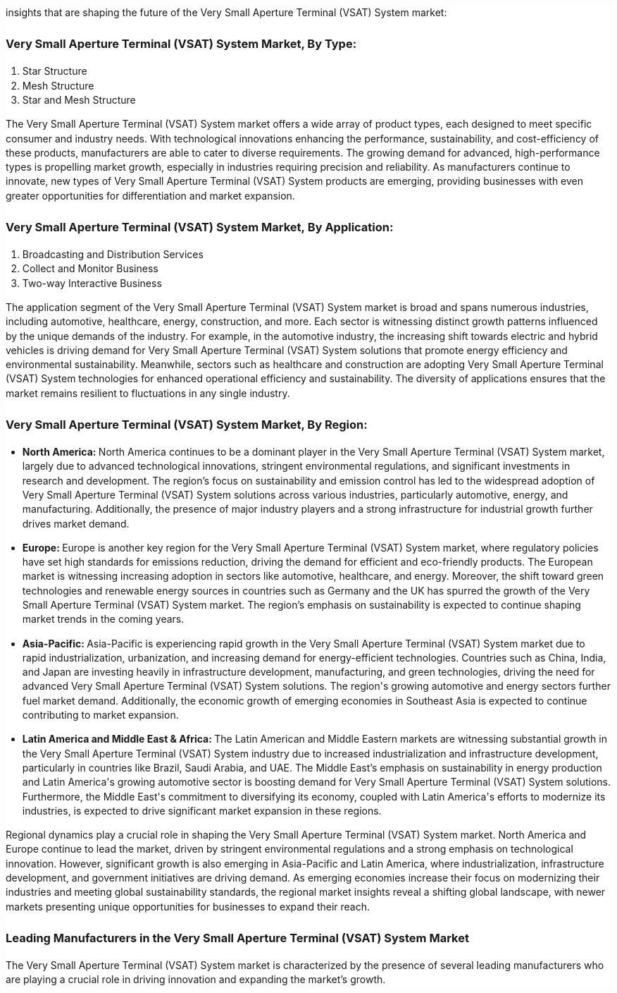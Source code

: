 insights that are shaping the future of the Very Small Aperture Terminal (VSAT) System market:</p><h3><strong>Very Small Aperture Terminal (VSAT) System Market, By Type:<br /></strong></h3><ol><li>Star Structure<li> Mesh Structure<li> Star and Mesh Structure</li></ol><p>The Very Small Aperture Terminal (VSAT) System market offers a wide array of product types, each designed to meet specific consumer and industry needs. With technological innovations enhancing the performance, sustainability, and cost-efficiency of these products, manufacturers are able to cater to diverse requirements. The growing demand for advanced, high-performance types is propelling market growth, especially in industries requiring precision and reliability. As manufacturers continue to innovate, new types of Very Small Aperture Terminal (VSAT) System products are emerging, providing businesses with even greater opportunities for differentiation and market expansion.</p><h3>Very Small Aperture Terminal (VSAT) System Market,&nbsp;By Application:</h3><ol><li>Broadcasting and Distribution Services<li> Collect and Monitor Business<li> Two-way Interactive Business</li></ol><p>The application segment of the Very Small Aperture Terminal (VSAT) System market is broad and spans numerous industries, including automotive, healthcare, energy, construction, and more. Each sector is witnessing distinct growth patterns influenced by the unique demands of the industry. For example, in the automotive industry, the increasing shift towards electric and hybrid vehicles is driving demand for Very Small Aperture Terminal (VSAT) System solutions that promote energy efficiency and environmental sustainability. Meanwhile, sectors such as healthcare and construction are adopting Very Small Aperture Terminal (VSAT) System technologies for enhanced operational efficiency and sustainability. The diversity of applications ensures that the market remains resilient to fluctuations in any single industry.</p><h3>Very Small Aperture Terminal (VSAT) System Market, By Region:</h3><ul><li><p><strong>North America:&nbsp;</strong>North America continues to be a dominant player in the Very Small Aperture Terminal (VSAT) System market, largely due to advanced technological innovations, stringent environmental regulations, and significant investments in research and development. The region&rsquo;s focus on sustainability and emission control has led to the widespread adoption of Very Small Aperture Terminal (VSAT) System solutions across various industries, particularly automotive, energy, and manufacturing. Additionally, the presence of major industry players and a strong infrastructure for industrial growth further drives market demand.</p></li><li><p><strong><strong>Europe:&nbsp;</strong></strong>Europe is another key region for the Very Small Aperture Terminal (VSAT) System market, where regulatory policies have set high standards for emissions reduction, driving the demand for efficient and eco-friendly products. The European market is witnessing increasing adoption in sectors like automotive, healthcare, and energy. Moreover, the shift toward green technologies and renewable energy sources in countries such as Germany and the UK has spurred the growth of the Very Small Aperture Terminal (VSAT) System market. The region&rsquo;s emphasis on sustainability is expected to continue shaping market trends in the coming years.</p></li><li><p><strong><strong>Asia-Pacific:&nbsp;</strong></strong>Asia-Pacific is experiencing rapid growth in the Very Small Aperture Terminal (VSAT) System market due to rapid industrialization, urbanization, and increasing demand for energy-efficient technologies. Countries such as China, India, and Japan are investing heavily in infrastructure development, manufacturing, and green technologies, driving the need for advanced Very Small Aperture Terminal (VSAT) System solutions. The region's growing automotive and energy sectors further fuel market demand. Additionally, the economic growth of emerging economies in Southeast Asia is expected to continue contributing to market expansion.</p></li><li><p><strong><strong>Latin America and Middle East &amp; Africa:&nbsp;</strong></strong>The Latin American and Middle Eastern markets are witnessing substantial growth in the Very Small Aperture Terminal (VSAT) System industry due to increased industrialization and infrastructure development, particularly in countries like Brazil, Saudi Arabia, and UAE. The Middle East&rsquo;s emphasis on sustainability in energy production and Latin America's growing automotive sector is boosting demand for Very Small Aperture Terminal (VSAT) System solutions. Furthermore, the Middle East's commitment to diversifying its economy, coupled with Latin America's efforts to modernize its industries, is expected to drive significant market expansion in these regions.</p></li></ul><p>Regional dynamics play a crucial role in shaping the Very Small Aperture Terminal (VSAT) System market. North America and Europe continue to lead the market, driven by stringent environmental regulations and a strong emphasis on technological innovation. However, significant growth is also emerging in Asia-Pacific and Latin America, where industrialization, infrastructure development, and government initiatives are driving demand. As emerging economies increase their focus on modernizing their industries and meeting global sustainability standards, the regional market insights reveal a shifting global landscape, with newer markets presenting unique opportunities for businesses to expand their reach.</p><h3><strong>Leading Manufacturers in the Very Small Aperture Terminal (VSAT) System Market</strong></h3><p>The Very Small Aperture Terminal (VSAT) System market is characterized by the presence of several leading manufacturers who are playing a crucial role in driving innovation and expanding the market&rsquo;s growth.